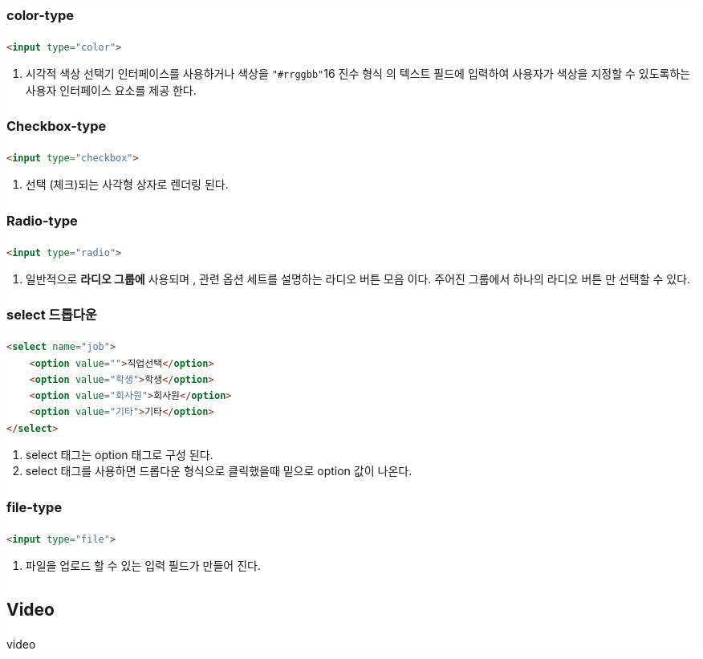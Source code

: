 ### color-type

```html
<input type="color">

```

1. 시각적 색상 선택기 인터페이스를 사용하거나 색상을 `"#rrggbb"`16 진수 형식 의 텍스트 필드에 입력하여 사용자가 색상을 지정할 수 있도록하는 사용자 인터페이스 요소를 제공 한다.

### Checkbox-type

```html
<input type="checkbox">

```

1. 선택 (체크)되는 사각형 상자로 렌더링 된다.

### Radio-type

```html
<input type="radio">

```

1. 일반적으로 **라디오 그룹에** 사용되며 , 관련 옵션 세트를 설명하는 라디오 버튼 모음 이다. 주어진 그룹에서 하나의 라디오 버튼 만 선택할 수 있다.

### select 드롭다운

```html
<select name="job">
    <option value="">직업선택</option>
    <option value="학생">학생</option>
    <option value="회사원">회사원</option>
    <option value="기타">기타</option>
</select>

```

1. select 태그는 option 태그로 구성 된다.
2. select 태그를 사용하면 드롭다운 형식으로 클릭했을때 밑으로 option 값이 나온다.

### file-type

```html
<input type="file">

```

1. 파일을 업로드 할 수 있는 입력 필드가 만들어 진다.

## Video

video
